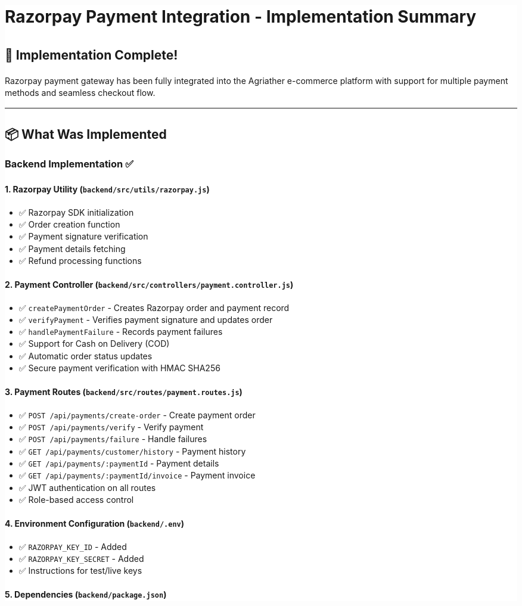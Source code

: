 # Razorpay Payment Integration - Implementation Summary

## 🎉 Implementation Complete!

Razorpay payment gateway has been fully integrated into the Agriather e-commerce platform with support for multiple payment methods and seamless checkout flow.

---

## 📦 What Was Implemented

### Backend Implementation ✅

#### 1. **Razorpay Utility** (`backend/src/utils/razorpay.js`)

- ✅ Razorpay SDK initialization
- ✅ Order creation function
- ✅ Payment signature verification
- ✅ Payment details fetching
- ✅ Refund processing functions

#### 2. **Payment Controller** (`backend/src/controllers/payment.controller.js`)

- ✅ `createPaymentOrder` - Creates Razorpay order and payment record
- ✅ `verifyPayment` - Verifies payment signature and updates order
- ✅ `handlePaymentFailure` - Records payment failures
- ✅ Support for Cash on Delivery (COD)
- ✅ Automatic order status updates
- ✅ Secure payment verification with HMAC SHA256

#### 3. **Payment Routes** (`backend/src/routes/payment.routes.js`)

- ✅ `POST /api/payments/create-order` - Create payment order
- ✅ `POST /api/payments/verify` - Verify payment
- ✅ `POST /api/payments/failure` - Handle failures
- ✅ `GET /api/payments/customer/history` - Payment history
- ✅ `GET /api/payments/:paymentId` - Payment details
- ✅ `GET /api/payments/:paymentId/invoice` - Payment invoice
- ✅ JWT authentication on all routes
- ✅ Role-based access control

#### 4. **Environment Configuration** (`backend/.env`)

- ✅ `RAZORPAY_KEY_ID` - Added
- ✅ `RAZORPAY_KEY_SECRET` - Added
- ✅ Instructions for test/live keys

#### 5. **Dependencies** (`backend/package.json`)
